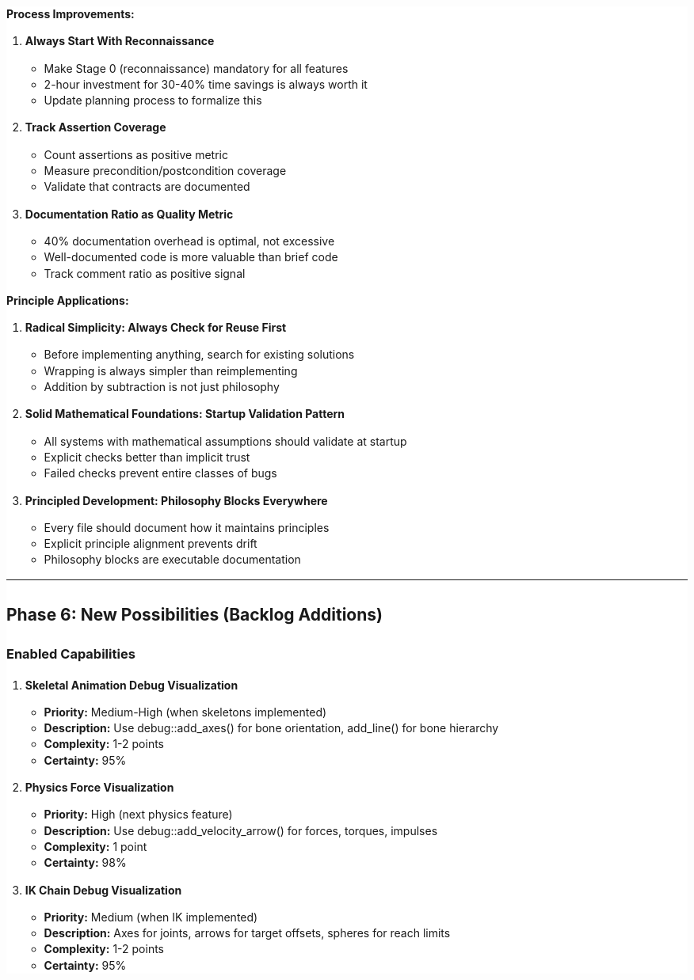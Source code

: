**Process Improvements:**

1. **Always Start With Reconnaissance**
   - Make Stage 0 (reconnaissance) mandatory for all features
   - 2-hour investment for 30-40% time savings is always worth it
   - Update planning process to formalize this

2. **Track Assertion Coverage**
   - Count assertions as positive metric
   - Measure precondition/postcondition coverage
   - Validate that contracts are documented

3. **Documentation Ratio as Quality Metric**
   - 40% documentation overhead is optimal, not excessive
   - Well-documented code is more valuable than brief code
   - Track comment ratio as positive signal

**Principle Applications:**

1. **Radical Simplicity: Always Check for Reuse First**
   - Before implementing anything, search for existing solutions
   - Wrapping is always simpler than reimplementing
   - Addition by subtraction is not just philosophy

2. **Solid Mathematical Foundations: Startup Validation Pattern**
   - All systems with mathematical assumptions should validate at startup
   - Explicit checks better than implicit trust
   - Failed checks prevent entire classes of bugs

3. **Principled Development: Philosophy Blocks Everywhere**
   - Every file should document how it maintains principles
   - Explicit principle alignment prevents drift
   - Philosophy blocks are executable documentation

---

## Phase 6: New Possibilities (Backlog Additions)

### Enabled Capabilities

1. **Skeletal Animation Debug Visualization**
   - **Priority:** Medium-High (when skeletons implemented)
   - **Description:** Use debug::add_axes() for bone orientation, add_line() for bone hierarchy
   - **Complexity:** 1-2 points
   - **Certainty:** 95%

2. **Physics Force Visualization**
   - **Priority:** High (next physics feature)
   - **Description:** Use debug::add_velocity_arrow() for forces, torques, impulses
   - **Complexity:** 1 point
   - **Certainty:** 98%

3. **IK Chain Debug Visualization**
   - **Priority:** Medium (when IK implemented)
   - **Description:** Axes for joints, arrows for target offsets, spheres for reach limits
   - **Complexity:** 1-2 points
   - **Certainty:** 95%
